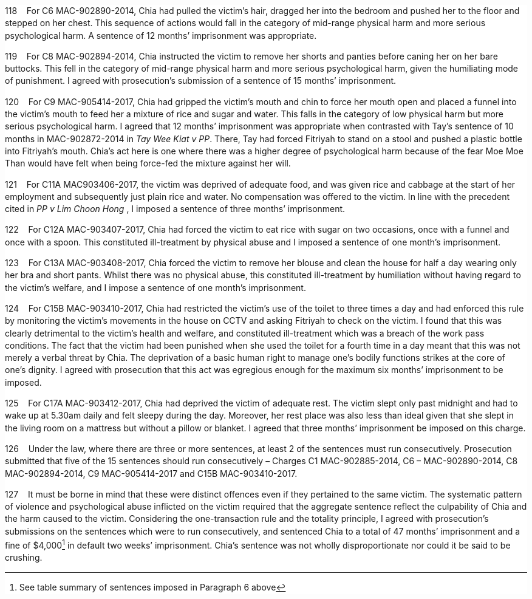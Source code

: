 118    For C6 MAC-902890-2014, Chia had pulled the victim’s hair, dragged her into the bedroom and pushed her to the floor and stepped on her chest. This sequence of actions would fall in the category of mid-range physical harm and more serious psychological harm. A sentence of 12 months’ imprisonment was appropriate.

119    For C8 MAC-902894-2014, Chia instructed the victim to remove her shorts and panties before caning her on her bare buttocks. This fell in the category of mid-range physical harm and more serious psychological harm, given the humiliating mode of punishment. I agreed with prosecution’s submission of a sentence of 15 months’ imprisonment.

120    For C9 MAC-905414-2017, Chia had gripped the victim’s mouth and chin to force her mouth open and placed a funnel into the victim’s mouth to feed her a mixture of rice and sugar and water. This falls in the category of low physical harm but more serious psychological harm. I agreed that 12 months’ imprisonment was appropriate when contrasted with Tay’s sentence of 10 months in MAC-902872-2014 in _Tay Wee Kiat v PP_. There, Tay had forced Fitriyah to stand on a stool and pushed a plastic bottle into Fitriyah’s mouth. Chia’s act here is one where there was a higher degree of psychological harm because of the fear Moe Moe Than would have felt when being force-fed the mixture against her will.

121    For C11A MAC903406-2017, the victim was deprived of adequate food, and was given rice and cabbage at the start of her employment and subsequently just plain rice and water. No compensation was offered to the victim. In line with the precedent cited in _PP v Lim Choon Hong_ , I imposed a sentence of three months’ imprisonment.

122    For C12A MAC-903407-2017, Chia had forced the victim to eat rice with sugar on two occasions, once with a funnel and once with a spoon. This constituted ill-treatment by physical abuse and I imposed a sentence of one month’s imprisonment.

123    For C13A MAC-903408-2017, Chia forced the victim to remove her blouse and clean the house for half a day wearing only her bra and short pants. Whilst there was no physical abuse, this constituted ill-treatment by humiliation without having regard to the victim’s welfare, and I impose a sentence of one month’s imprisonment.

124    For C15B MAC-903410-2017, Chia had restricted the victim’s use of the toilet to three times a day and had enforced this rule by monitoring the victim’s movements in the house on CCTV and asking Fitriyah to check on the victim. I found that this was clearly detrimental to the victim’s health and welfare, and constituted ill-treatment which was a breach of the work pass conditions. The fact that the victim had been punished when she used the toilet for a fourth time in a day meant that this was not merely a verbal threat by Chia. The deprivation of a basic human right to manage one’s bodily functions strikes at the core of one’s dignity. I agreed with prosecution that this act was egregious enough for the maximum six months’ imprisonment to be imposed.

125    For C17A MAC-903412-2017, Chia had deprived the victim of adequate rest. The victim slept only past midnight and had to wake up at 5.30am daily and felt sleepy during the day. Moreover, her rest place was also less than ideal given that she slept in the living room on a mattress but without a pillow or blanket. I agreed that three months’ imprisonment be imposed on this charge.

126    Under the law, where there are three or more sentences, at least 2 of the sentences must run consecutively. Prosecution submitted that five of the 15 sentences should run consecutively – Charges C1 MAC-902885-2014, C6 – MAC-902890-2014, C8 MAC-902894-2014, C9 MAC-905414-2017 and C15B MAC-903410-2017.

127    It must be borne in mind that these were distinct offences even if they pertained to the same victim. The systematic pattern of violence and psychological abuse inflicted on the victim required that the aggregate sentence reflect the culpability of Chia and the harm caused to the victim. Considering the one-transaction rule and the totality principle, I agreed with prosecution’s submissions on the sentences which were to run consecutively, and sentenced Chia to a total of 47 months’ imprisonment and a fine of $4,000[^26] in default two weeks’ imprisonment. Chia’s sentence was not wholly disproportionate nor could it be said to be crushing.


[^1]: P57
[^2]: P52
[^3]: P48
[^4]: Prosecution’s Closing Submissions, para 177
[^5]: Prosecution’s Closing Submissions, para 178
[^6]: NE Day 1, Page 25:3-26:25
[^7]: NE Day 5, Page 34:16-26
[^8]: NE Day 1, Page 26:19-20, Day 3, Page 61:6-11 and Day 11, Page 7:29-8:5
[^9]: D23 Page 2
[^10]: D17
[^11]: NE Day 2, Page 17:1-18:6 and Page 16:1-17:31
[^12]: Prosecution’s Closing Submissions Para 93
[^13]: D22
[^14]: NE Day 29, Page 47:27-48:6
[^15]: P49
[^16]: P50
[^17]: NE Day 1, Page 11:12-16
[^18]: NE Day 8, Page 7:1-2
[^19]: NE Day 27, Page 59:15-32
[^20]: NE Day 22, Page 100-105
[^21]: D13 Page 6
[^22]: Prosecution’s Closing Submissions, Para 48
[^23]: D22
[^24]: D27-29
[^25]: See Paragraph 76 above
[^26]: See table summary of sentences imposed in Paragraph 6 above